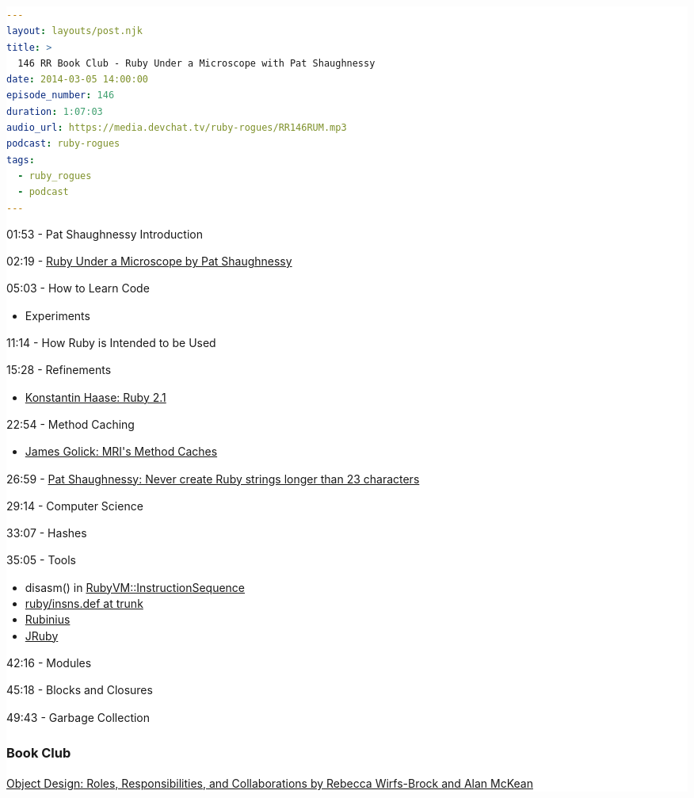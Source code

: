 ```yaml
---
layout: layouts/post.njk
title: >
  146 RR Book Club - Ruby Under a Microscope with Pat Shaughnessy
date: 2014-03-05 14:00:00
episode_number: 146
duration: 1:07:03
audio_url: https://media.devchat.tv/ruby-rogues/RR146RUM.mp3
podcast: ruby-rogues
tags:
  - ruby_rogues
  - podcast
---
```


01:53 - Pat Shaughnessy Introduction

02:19 - [Ruby Under a Microscope by Pat Shaughnessy](http://patshaughnessy.net/ruby-under-a-microscope)

05:03 - How to Learn Code

- Experiments

11:14 - How Ruby is Intended to be Used

15:28 - Refinements

- [Konstantin Haase: Ruby 2.1](http://rkh.im/ruby-2.1)

22:54 - Method Caching

- [James Golick: MRI's Method Caches](http://jamesgolick.com/2013/4/14/mris-method-caches.html)

26:59 - [Pat Shaughnessy: Never create Ruby strings longer than 23 characters](http://patshaughnessy.net/2012/1/4/never-create-ruby-strings-longer-than-23-characters)

29:14 - Computer Science

33:07 - Hashes

35:05 - Tools

- disasm() in [RubyVM::InstructionSequence](http://www.ruby-doc.org/core-2.1.1/RubyVM/InstructionSequence.html)
- [ruby/insns.def at trunk](https://github.com/ruby/ruby/blob/trunk/insns.def)
- [Rubinius](http://rubini.us/)
- [JRuby](http://jruby.org/)

42:16 - Modules

45:18 - Blocks and Closures

49:43 - Garbage Collection

### Book Club

[Object Design: Roles, Responsibilities, and Collaborations by Rebecca Wirfs-Brock and Alan McKean](http://www.amazon.com/gp/product/0201379430/ref=as_li_qf_sp_asin_il_tl?ie=UTF8&camp=1789&creative=9325&creativeASIN=0201379430&linkCode=as2&tag=chamaxwoo-20)
